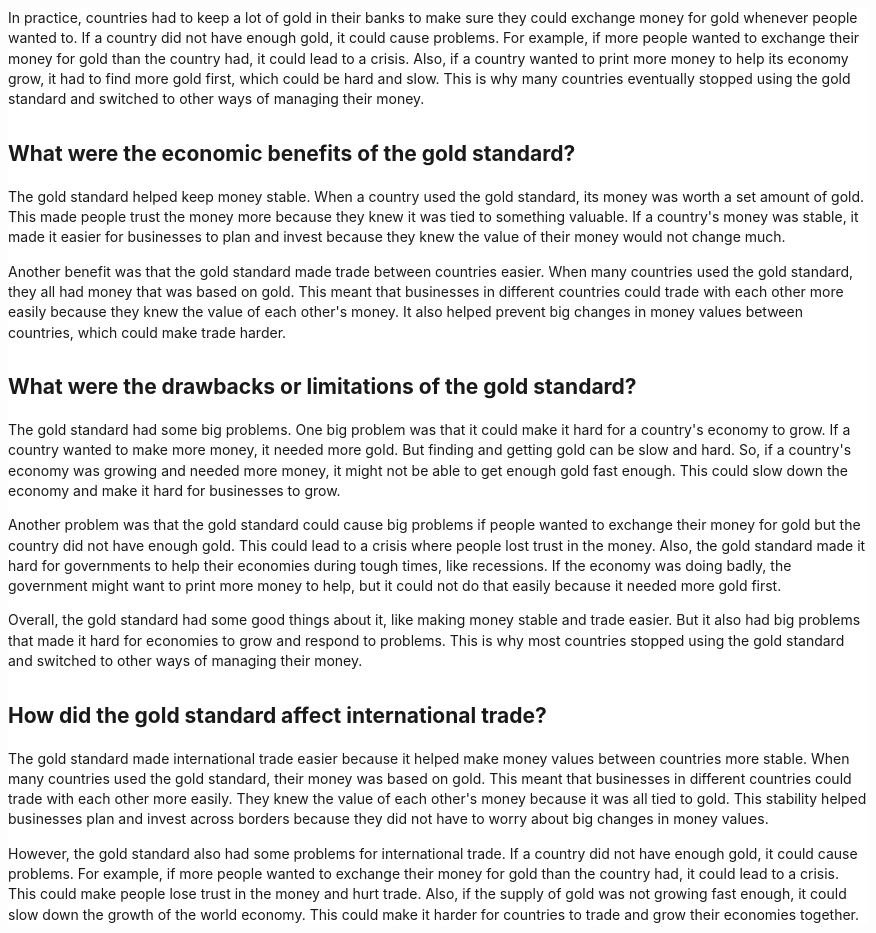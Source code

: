 In practice, countries had to keep a lot of gold in their banks to make sure they could exchange money for gold whenever people wanted to. If a country did not have enough gold, it could cause problems. For example, if more people wanted to exchange their money for gold than the country had, it could lead to a crisis. Also, if a country wanted to print more money to help its economy grow, it had to find more gold first, which could be hard and slow. This is why many countries eventually stopped using the gold standard and switched to other ways of managing their money.

## What were the economic benefits of the gold standard?

The gold standard helped keep money stable. When a country used the gold standard, its money was worth a set amount of gold. This made people trust the money more because they knew it was tied to something valuable. If a country's money was stable, it made it easier for businesses to plan and invest because they knew the value of their money would not change much.

Another benefit was that the gold standard made trade between countries easier. When many countries used the gold standard, they all had money that was based on gold. This meant that businesses in different countries could trade with each other more easily because they knew the value of each other's money. It also helped prevent big changes in money values between countries, which could make trade harder.

## What were the drawbacks or limitations of the gold standard?

The gold standard had some big problems. One big problem was that it could make it hard for a country's economy to grow. If a country wanted to make more money, it needed more gold. But finding and getting gold can be slow and hard. So, if a country's economy was growing and needed more money, it might not be able to get enough gold fast enough. This could slow down the economy and make it hard for businesses to grow.

Another problem was that the gold standard could cause big problems if people wanted to exchange their money for gold but the country did not have enough gold. This could lead to a crisis where people lost trust in the money. Also, the gold standard made it hard for governments to help their economies during tough times, like recessions. If the economy was doing badly, the government might want to print more money to help, but it could not do that easily because it needed more gold first.

Overall, the gold standard had some good things about it, like making money stable and trade easier. But it also had big problems that made it hard for economies to grow and respond to problems. This is why most countries stopped using the gold standard and switched to other ways of managing their money.

## How did the gold standard affect international trade?

The gold standard made international trade easier because it helped make money values between countries more stable. When many countries used the gold standard, their money was based on gold. This meant that businesses in different countries could trade with each other more easily. They knew the value of each other's money because it was all tied to gold. This stability helped businesses plan and invest across borders because they did not have to worry about big changes in money values.

However, the gold standard also had some problems for international trade. If a country did not have enough gold, it could cause problems. For example, if more people wanted to exchange their money for gold than the country had, it could lead to a crisis. This could make people lose trust in the money and hurt trade. Also, if the supply of gold was not growing fast enough, it could slow down the growth of the world economy. This could make it harder for countries to trade and grow their economies together.
